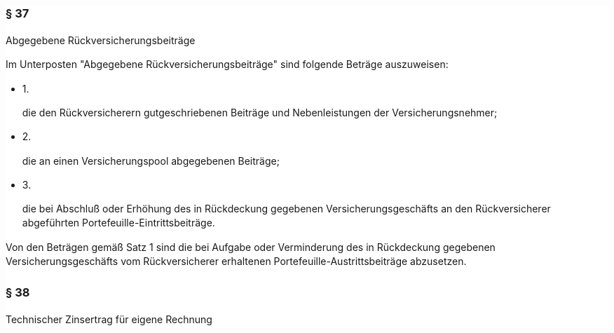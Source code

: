 ### § 37  
Abgegebene Rückversicherungsbeiträge

<div>

<div class="jnhtml">

<div>

<div class="jurAbsatz">

Im Unterposten "Abgegebene Rückversicherungsbeiträge" sind folgende
Beträge auszuweisen:

  - 1\.
    
    <div style="">
    
    die den Rückversicherern gutgeschriebenen Beiträge und
    Nebenleistungen der Versicherungsnehmer;
    
    </div>

  - 2\.
    
    <div style="">
    
    die an einen Versicherungspool abgegebenen Beiträge;
    
    </div>

  - 3\.
    
    <div style="">
    
    die bei Abschluß oder Erhöhung des in Rückdeckung gegebenen
    Versicherungsgeschäfts an den Rückversicherer abgeführten
    Portefeuille-Eintrittsbeiträge.
    
    </div>

Von den Beträgen gemäß Satz 1 sind die bei Aufgabe oder Verminderung des
in Rückdeckung gegebenen Versicherungsgeschäfts vom Rückversicherer
erhaltenen Portefeuille-Austrittsbeiträge abzusetzen.

</div>

</div>

</div>

</div>

<span id="BJNR337800994BJNE004300000.html"></span>

### § 38  
Technischer Zinsertrag für eigene Rechnung

<div>

<div class="jnhtml">
